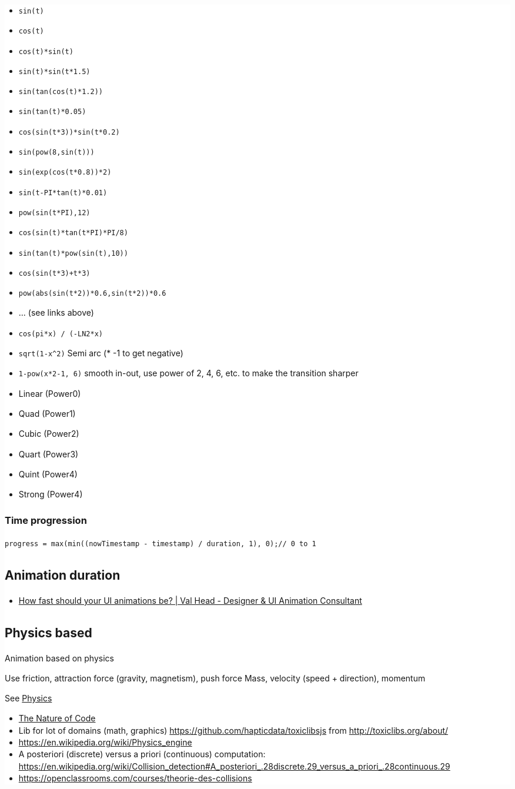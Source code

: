 - `sin(t)`
- `cos(t)`
- `cos(t)*sin(t)`
- `sin(t)*sin(t*1.5)`
- `sin(tan(cos(t)*1.2))`
- `sin(tan(t)*0.05)`
- `cos(sin(t*3))*sin(t*0.2)`
- `sin(pow(8,sin(t)))`
- `sin(exp(cos(t*0.8))*2)`
- `sin(t-PI*tan(t)*0.01)`
- `pow(sin(t*PI),12)`
- `cos(sin(t)*tan(t*PI)*PI/8)`
- `sin(tan(t)*pow(sin(t),10))`
- `cos(sin(t*3)+t*3)`
- `pow(abs(sin(t*2))*0.6,sin(t*2))*0.6`
- ... (see links above)
- `cos(pi*x) / (-LN2*x)`
- `sqrt(1-x^2)` Semi arc (* -1 to get negative)
- `1-pow(x*2-1, 6)` smooth in-out, use power of 2, 4, 6, etc. to make the transition sharper


- Linear (Power0)
- Quad (Power1)
- Cubic (Power2)
- Quart (Power3)
- Quint (Power4)
- Strong (Power4)

### Time progression

	progress = max(min((nowTimestamp - timestamp) / duration, 1), 0);// 0 to 1

## Animation duration

- [How fast should your UI animations be? | Val Head - Designer & UI Animation Consultant](http://valhead.com/2016/05/05/how-fast-should-your-ui-animations-be/)

## Physics based

Animation based on physics

Use friction, attraction force (gravity, magnetism), push force
Mass, velocity (speed + direction), momentum

See [Physics](Physics)

- [The Nature of Code](http://natureofcode.com/book/)
- Lib for lot of domains (math, graphics) https://github.com/hapticdata/toxiclibsjs from http://toxiclibs.org/about/
- https://en.wikipedia.org/wiki/Physics_engine
- A posteriori (discrete) versus a priori (continuous) computation: https://en.wikipedia.org/wiki/Collision_detection#A_posteriori_.28discrete.29_versus_a_priori_.28continuous.29
- https://openclassrooms.com/courses/theorie-des-collisions
